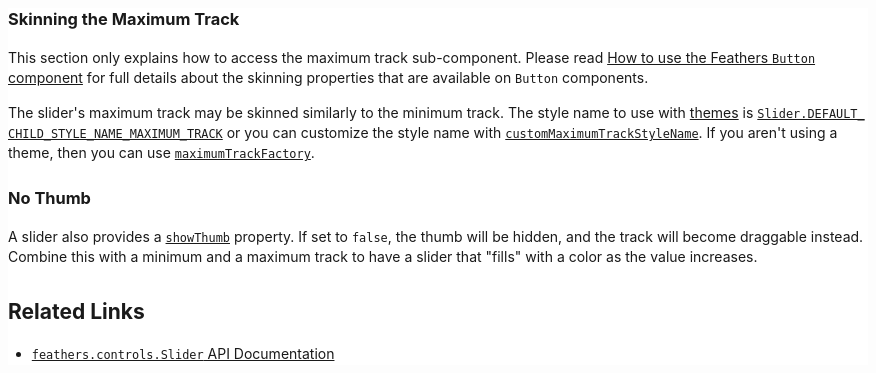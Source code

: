 ### Skinning the Maximum Track

This section only explains how to access the maximum track sub-component. Please read [How to use the Feathers `Button` component](button.html) for full details about the skinning properties that are available on `Button` components.

The slider's maximum track may be skinned similarly to the minimum track. The style name to use with [themes](themes.html) is [`Slider.DEFAULT_CHILD_STYLE_NAME_MAXIMUM_TRACK`](../api-reference/feathers/controls/Slider.html#DEFAULT_CHILD_STYLE_NAME_MAXIMUM_TRACK) or you can customize the style name with [`customMaximumTrackStyleName`](../api-reference/feathers/controls/Slider.html#customMaximumTrackStyleName). If you aren't using a theme, then you can use [`maximumTrackFactory`](../api-reference/feathers/controls/Slider.html#maximumTrackFactory).

### No Thumb

A slider also provides a [`showThumb`](../api-reference/feathers/controls/Slider.html#showThumb) property. If set to `false`, the thumb will be hidden, and the track will become draggable instead. Combine this with a minimum and a maximum track to have a slider that "fills" with a color as the value increases.

## Related Links

-   [`feathers.controls.Slider` API Documentation](../api-reference/feathers/controls/Slider.html)